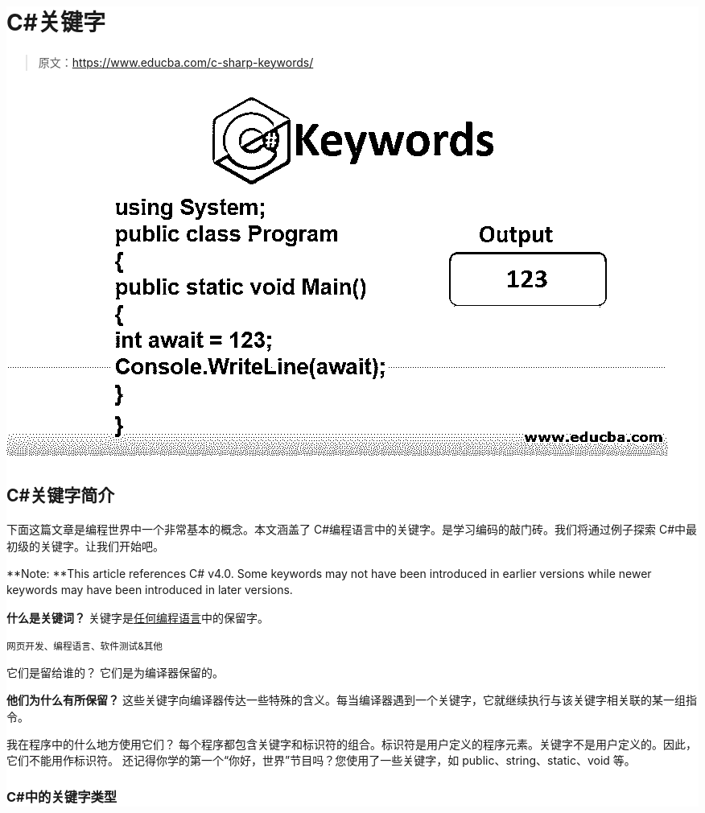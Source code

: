 # C#关键字

> 原文：<https://www.educba.com/c-sharp-keywords/>

![C# Keywords](img/e67cf301b0fe68679afe038a57b52898.png)



## C#关键字简介

下面这篇文章是编程世界中一个非常基本的概念。本文涵盖了 C#编程语言中的关键字。是学习编码的敲门砖。我们将通过例子探索 C#中最初级的关键字。让我们开始吧。

**Note: **This article references C# v4.0\. Some keywords may not have been introduced in earlier versions while newer keywords may have been introduced in later versions.

**什么是关键词？**
关键字是[任何编程语言](https://www.educba.com/what-is-a-programming-language/)中的保留字。

<small>网页开发、编程语言、软件测试&其他</small>

它们是留给谁的？
它们是为编译器保留的。

**他们为什么有所保留？**
这些关键字向编译器传达一些特殊的含义。每当编译器遇到一个关键字，它就继续执行与该关键字相关联的某一组指令。

我在程序中的什么地方使用它们？
每个程序都包含关键字和标识符的组合。标识符是用户定义的程序元素。关键字不是用户定义的。因此，它们不能用作标识符。
还记得你学的第一个“你好，世界”节目吗？您使用了一些关键字，如 public、string、static、void 等。

### C#中的关键字类型
